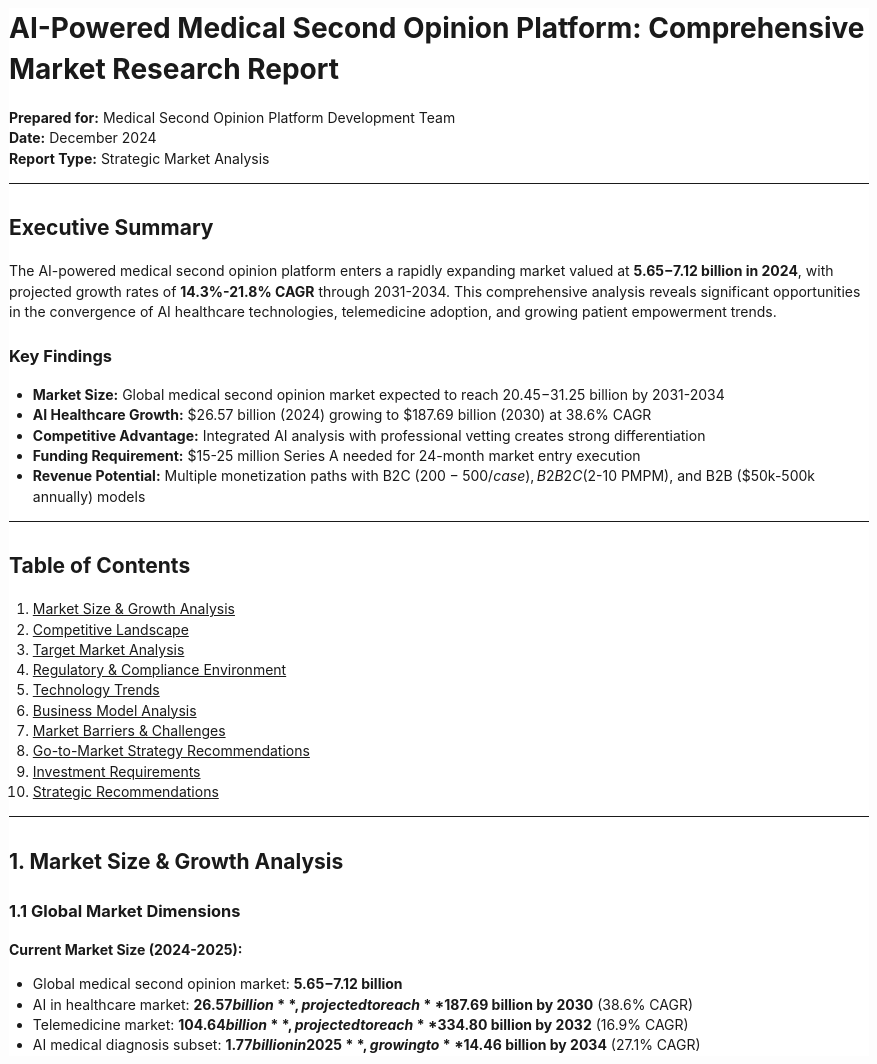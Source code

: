 # AI-Powered Medical Second Opinion Platform: Comprehensive Market Research Report

**Prepared for:** Medical Second Opinion Platform Development Team  
**Date:** December 2024  
**Report Type:** Strategic Market Analysis

---

## Executive Summary

The AI-powered medical second opinion platform enters a rapidly expanding market valued at **$5.65-$7.12 billion in 2024**, with projected growth rates of **14.3%-21.8% CAGR** through 2031-2034. This comprehensive analysis reveals significant opportunities in the convergence of AI healthcare technologies, telemedicine adoption, and growing patient empowerment trends.

### Key Findings

- **Market Size:** Global medical second opinion market expected to reach $20.45-$31.25 billion by 2031-2034
- **AI Healthcare Growth:** $26.57 billion (2024) growing to $187.69 billion (2030) at 38.6% CAGR
- **Competitive Advantage:** Integrated AI analysis with professional vetting creates strong differentiation
- **Funding Requirement:** $15-25 million Series A needed for 24-month market entry execution
- **Revenue Potential:** Multiple monetization paths with B2C ($200-500/case), B2B2C ($2-10 PMPM), and B2B ($50k-500k annually) models

---

## Table of Contents

1. [Market Size & Growth Analysis](#1-market-size--growth-analysis)
2. [Competitive Landscape](#2-competitive-landscape)
3. [Target Market Analysis](#3-target-market-analysis)
4. [Regulatory & Compliance Environment](#4-regulatory--compliance-environment)
5. [Technology Trends](#5-technology-trends)
6. [Business Model Analysis](#6-business-model-analysis)
7. [Market Barriers & Challenges](#7-market-barriers--challenges)
8. [Go-to-Market Strategy Recommendations](#8-go-to-market-strategy-recommendations)
9. [Investment Requirements](#9-investment-requirements)
10. [Strategic Recommendations](#10-strategic-recommendations)

---

## 1. Market Size & Growth Analysis

### 1.1 Global Market Dimensions

**Current Market Size (2024-2025):**
- Global medical second opinion market: **$5.65-$7.12 billion**
- AI in healthcare market: **$26.57 billion**, projected to reach **$187.69 billion by 2030** (38.6% CAGR)
- Telemedicine market: **$104.64 billion**, projected to reach **$334.80 billion by 2032** (16.9% CAGR)
- AI medical diagnosis subset: **$1.77 billion in 2025**, growing to **$14.46 billion by 2034** (27.1% CAGR)
